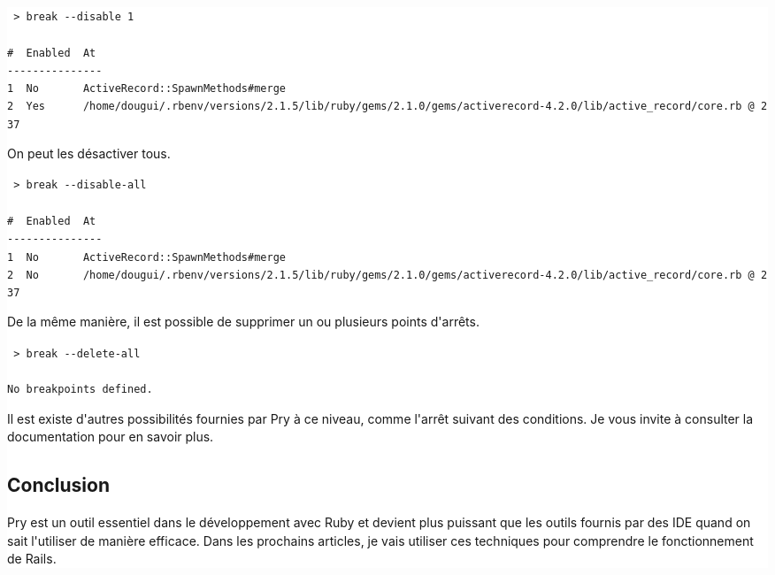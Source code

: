 ```
 > break --disable 1

#  Enabled  At
---------------
1  No       ActiveRecord::SpawnMethods#merge
2  Yes      /home/dougui/.rbenv/versions/2.1.5/lib/ruby/gems/2.1.0/gems/activerecord-4.2.0/lib/active_record/core.rb @ 237
```

On peut les désactiver tous.

```
 > break --disable-all

#  Enabled  At
---------------
1  No       ActiveRecord::SpawnMethods#merge
2  No       /home/dougui/.rbenv/versions/2.1.5/lib/ruby/gems/2.1.0/gems/activerecord-4.2.0/lib/active_record/core.rb @ 237
```

De la même manière, il est possible de supprimer un ou plusieurs points d'arrêts.

```
 > break --delete-all

No breakpoints defined.
```

Il est existe d'autres possibilités fournies par Pry à ce niveau, comme l'arrêt
suivant des conditions. Je vous invite à consulter la documentation pour en
savoir plus.


## Conclusion

Pry est un outil essentiel dans le développement avec Ruby et devient plus
puissant que les outils fournis par des IDE quand on sait l'utiliser de
manière efficace. Dans les prochains articles, je vais utiliser ces techniques
pour comprendre le fonctionnement de Rails.
